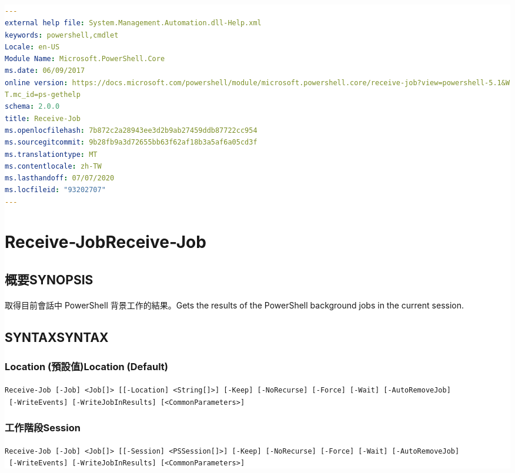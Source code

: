 ```yaml
---
external help file: System.Management.Automation.dll-Help.xml
keywords: powershell,cmdlet
Locale: en-US
Module Name: Microsoft.PowerShell.Core
ms.date: 06/09/2017
online version: https://docs.microsoft.com/powershell/module/microsoft.powershell.core/receive-job?view=powershell-5.1&WT.mc_id=ps-gethelp
schema: 2.0.0
title: Receive-Job
ms.openlocfilehash: 7b872c2a28943ee3d2b9ab27459ddb87722cc954
ms.sourcegitcommit: 9b28fb9a3d72655bb63f62af18b3a5af6a05cd3f
ms.translationtype: MT
ms.contentlocale: zh-TW
ms.lasthandoff: 07/07/2020
ms.locfileid: "93202707"
---
```

# <span data-ttu-id="52eed-103">Receive-Job</span><span class="sxs-lookup"><span data-stu-id="52eed-103">Receive-Job</span></span>

## <span data-ttu-id="52eed-104">概要</span><span class="sxs-lookup"><span data-stu-id="52eed-104">SYNOPSIS</span></span>
<span data-ttu-id="52eed-105">取得目前會話中 PowerShell 背景工作的結果。</span><span class="sxs-lookup"><span data-stu-id="52eed-105">Gets the results of the PowerShell background jobs in the current session.</span></span>

## <span data-ttu-id="52eed-106">SYNTAX</span><span class="sxs-lookup"><span data-stu-id="52eed-106">SYNTAX</span></span>

### <span data-ttu-id="52eed-107">Location (預設值)</span><span class="sxs-lookup"><span data-stu-id="52eed-107">Location (Default)</span></span>

```
Receive-Job [-Job] <Job[]> [[-Location] <String[]>] [-Keep] [-NoRecurse] [-Force] [-Wait] [-AutoRemoveJob]
 [-WriteEvents] [-WriteJobInResults] [<CommonParameters>]
```

### <span data-ttu-id="52eed-108">工作階段</span><span class="sxs-lookup"><span data-stu-id="52eed-108">Session</span></span>

```
Receive-Job [-Job] <Job[]> [[-Session] <PSSession[]>] [-Keep] [-NoRecurse] [-Force] [-Wait] [-AutoRemoveJob]
 [-WriteEvents] [-WriteJobInResults] [<CommonParameters>]
```
